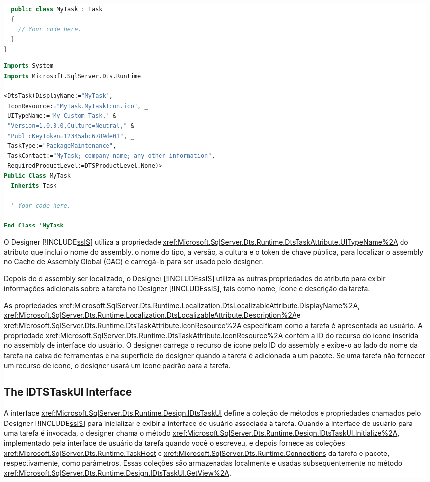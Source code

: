 ```csharp  
  public class MyTask : Task  
  {  
    // Your code here.  
  }  
}  
```  
  
```vb  
Imports System  
Imports Microsoft.SqlServer.Dts.Runtime  
  
<DtsTask(DisplayName:="MyTask", _  
 IconResource:="MyTask.MyTaskIcon.ico", _  
 UITypeName:="My Custom Task," & _  
 "Version=1.0.0.0,Culture=Neutral," & _  
 "PublicKeyToken=12345abc6789de01", _  
 TaskType:="PackageMaintenance", _  
 TaskContact:="MyTask; company name; any other information", _  
 RequiredProductLevel:=DTSProductLevel.None)> _  
Public Class MyTask  
  Inherits Task  
  
  ' Your code here.  
  
End Class 'MyTask  
```  
  
 O Designer [!INCLUDE[ssIS](../../../includes/ssis-md.md)] utiliza a propriedade <xref:Microsoft.SqlServer.Dts.Runtime.DtsTaskAttribute.UITypeName%2A> do atributo que inclui o nome do assembly, o nome do tipo, a versão, a cultura e o token de chave pública, para localizar o assembly no Cache de Assembly Global (GAC) e carregá-lo para ser usado pelo designer.  
  
 Depois de o assembly ser localizado, o Designer [!INCLUDE[ssIS](../../../includes/ssis-md.md)] utiliza as outras propriedades do atributo para exibir informações adicionais sobre a tarefa no Designer [!INCLUDE[ssIS](../../../includes/ssis-md.md)], tais como nome, ícone e descrição da tarefa.  
  
 As propriedades <xref:Microsoft.SqlServer.Dts.Runtime.Localization.DtsLocalizableAttribute.DisplayName%2A>, <xref:Microsoft.SqlServer.Dts.Runtime.Localization.DtsLocalizableAttribute.Description%2A>e <xref:Microsoft.SqlServer.Dts.Runtime.DtsTaskAttribute.IconResource%2A> especificam como a tarefa é apresentada ao usuário. A propriedade <xref:Microsoft.SqlServer.Dts.Runtime.DtsTaskAttribute.IconResource%2A> contém a ID do recurso do ícone inserida no assembly de interface do usuário. O designer carrega o recurso de ícone pelo ID do assembly e exibe-o ao lado do nome da tarefa na caixa de ferramentas e na superfície do designer quando a tarefa é adicionada a um pacote. Se uma tarefa não fornecer um recurso de ícone, o designer usará um ícone padrão para a tarefa.  
  
## <a name="the-idtstaskui-interface"></a>The IDTSTaskUI Interface  
 A interface <xref:Microsoft.SqlServer.Dts.Runtime.Design.IDtsTaskUI> define a coleção de métodos e propriedades chamados pelo Designer [!INCLUDE[ssIS](../../../includes/ssis-md.md)] para inicializar e exibir a interface de usuário associada à tarefa. Quando a interface de usuário para uma tarefa é invocada, o designer chama o método <xref:Microsoft.SqlServer.Dts.Runtime.Design.IDtsTaskUI.Initialize%2A>, implementado pela interface de usuário da tarefa quando você o escreveu, e depois fornece as coleções <xref:Microsoft.SqlServer.Dts.Runtime.TaskHost> e <xref:Microsoft.SqlServer.Dts.Runtime.Connections> da tarefa e pacote, respectivamente, como parâmetros. Essas coleções são armazenadas localmente e usadas subsequentemente no método <xref:Microsoft.SqlServer.Dts.Runtime.Design.IDtsTaskUI.GetView%2A>.  
  